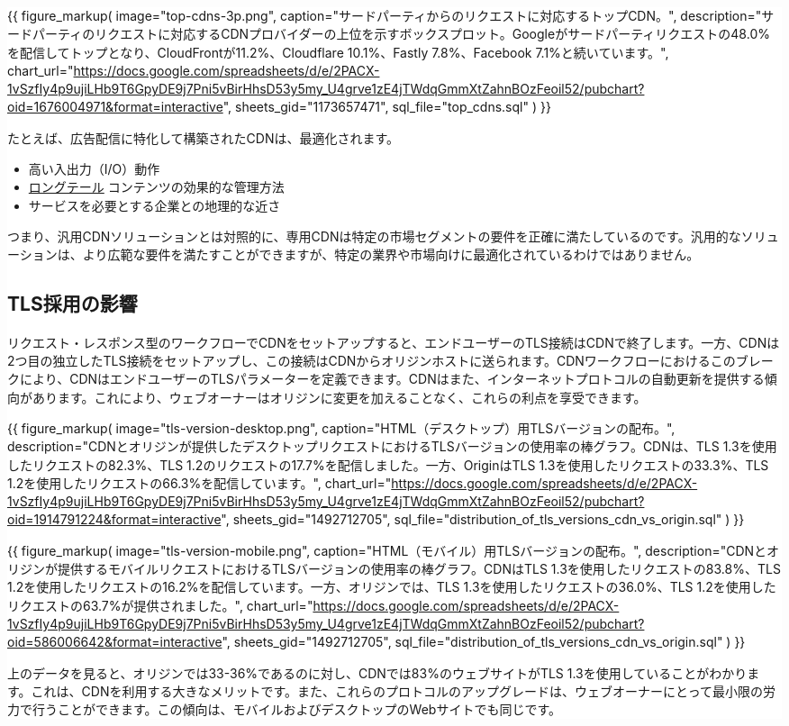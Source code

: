 {{ figure_markup(
  image="top-cdns-3p.png",
  caption="サードパーティからのリクエストに対応するトップCDN。",
  description="サードパーティのリクエストに対応するCDNプロバイダーの上位を示すボックスプロット。Googleがサードパーティリクエストの48.0%を配信してトップとなり、CloudFrontが11.2%、Cloudflare 10.1%、Fastly 7.8%、Facebook 7.1%と続いています。",
  chart_url="https://docs.google.com/spreadsheets/d/e/2PACX-1vSzfIy4p9ujiLHb9T6GpyDE9j7Pni5vBirHhsD53y5my_U4grve1zE4jTWdqGmmXtZahnBOzFeoil52/pubchart?oid=1676004971&format=interactive",
  sheets_gid="1173657471",
  sql_file="top_cdns.sql"
  )
}}

たとえば、広告配信に特化して構築されたCDNは、最適化されます。

- 高い入出力（I/O）動作
- [ロングテール](https://ja.wikipedia.org/wiki/%E3%83%AD%E3%83%B3%E3%82%B0%E3%83%86%E3%83%BC%E3%83%AB) コンテンツの効果的な管理方法
- サービスを必要とする企業との地理的な近さ

つまり、汎用CDNソリューションとは対照的に、専用CDNは特定の市場セグメントの要件を正確に満たしているのです。汎用的なソリューションは、より広範な要件を満たすことができますが、特定の業界や市場向けに最適化されているわけではありません。

## TLS採用の影響

リクエスト・レスポンス型のワークフローでCDNをセットアップすると、エンドユーザーのTLS接続はCDNで終了します。一方、CDNは2つ目の独立したTLS接続をセットアップし、この接続はCDNからオリジンホストに送られます。CDNワークフローにおけるこのブレークにより、CDNはエンドユーザーのTLSパラメーターを定義できます。CDNはまた、インターネットプロトコルの自動更新を提供する傾向があります。これにより、ウェブオーナーはオリジンに変更を加えることなく、これらの利点を享受できます。

{{ figure_markup(
  image="tls-version-desktop.png",
  caption="HTML（デスクトップ）用TLSバージョンの配布。",
  description="CDNとオリジンが提供したデスクトップリクエストにおけるTLSバージョンの使用率の棒グラフ。CDNは、TLS 1.3を使用したリクエストの82.3%、TLS 1.2のリクエストの17.7%を配信しました。一方、OriginはTLS 1.3を使用したリクエストの33.3%、TLS 1.2を使用したリクエストの66.3%を配信しています。",
  chart_url="https://docs.google.com/spreadsheets/d/e/2PACX-1vSzfIy4p9ujiLHb9T6GpyDE9j7Pni5vBirHhsD53y5my_U4grve1zE4jTWdqGmmXtZahnBOzFeoil52/pubchart?oid=1914791224&format=interactive",
  sheets_gid="1492712705",
  sql_file="distribution_of_tls_versions_cdn_vs_origin.sql"
  )
}}

{{ figure_markup(
  image="tls-version-mobile.png",
  caption="HTML（モバイル）用TLSバージョンの配布。",
  description="CDNとオリジンが提供するモバイルリクエストにおけるTLSバージョンの使用率の棒グラフ。CDNはTLS 1.3を使用したリクエストの83.8%、TLS 1.2を使用したリクエストの16.2%を配信しています。一方、オリジンでは、TLS 1.3を使用したリクエストの36.0%、TLS 1.2を使用したリクエストの63.7%が提供されました。",
  chart_url="https://docs.google.com/spreadsheets/d/e/2PACX-1vSzfIy4p9ujiLHb9T6GpyDE9j7Pni5vBirHhsD53y5my_U4grve1zE4jTWdqGmmXtZahnBOzFeoil52/pubchart?oid=586006642&format=interactive",
  sheets_gid="1492712705",
  sql_file="distribution_of_tls_versions_cdn_vs_origin.sql"
  )
}}

上のデータを見ると、オリジンでは33-36%であるのに対し、CDNでは83%のウェブサイトがTLS 1.3を使用していることがわかります。これは、CDNを利用する大きなメリットです。また、これらのプロトコルのアップグレードは、ウェブオーナーにとって最小限の労力で行うことができます。この傾向は、モバイルおよびデスクトップのWebサイトでも同じです。
